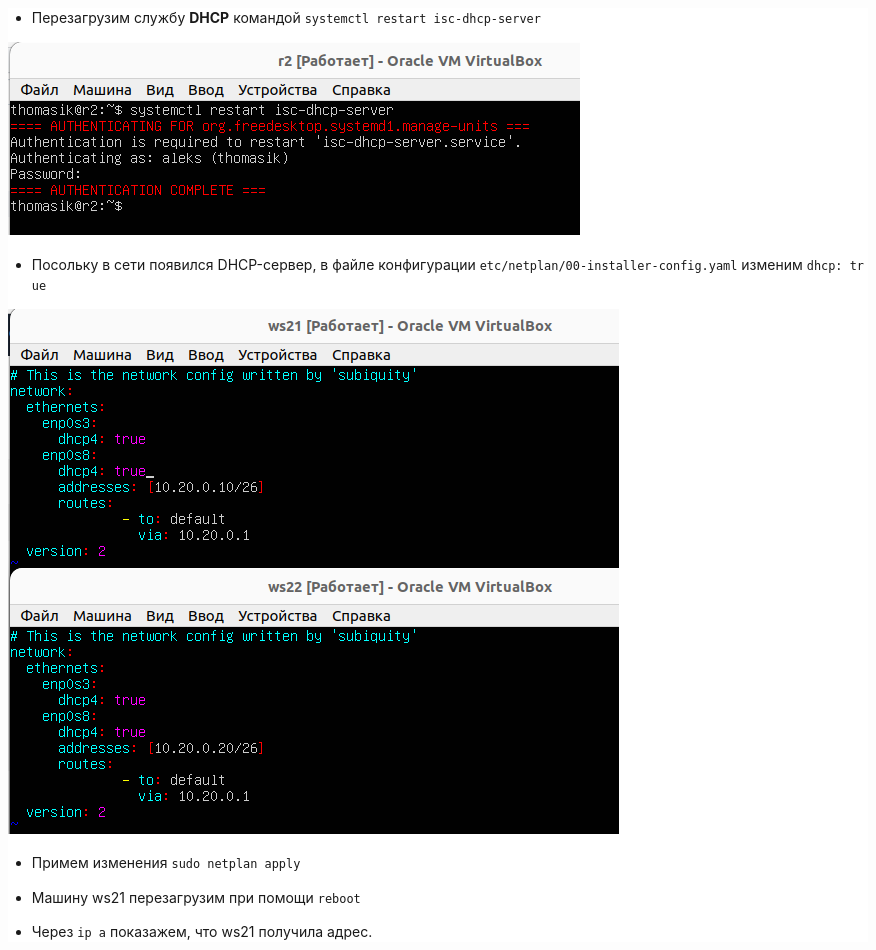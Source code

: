 - Перезагрузим службу **DHCP** командой `systemctl restart isc-dhcp-server`

![image](./images/dhcp_restart.png)

- Посольку в сети появился DHCP-сервер, в файле конфигурации `etc/netplan/00-installer-config.yaml` изменим `dhcp: true`

![image](./images/dhcp_true.png)

- Примем изменения `sudo netplan apply`

- Машину ws21 перезагрузим при помощи `reboot`

- Через `ip a` показажем, что ws21 получила адрес. 
